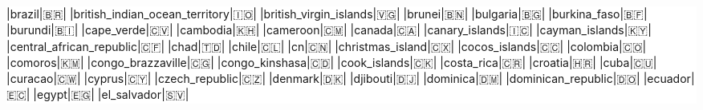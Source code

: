   |brazil|🇧🇷|
  |british_indian_ocean_territory|🇮🇴|
  |british_virgin_islands|🇻🇬|
  |brunei|🇧🇳|
  |bulgaria|🇧🇬|
  |burkina_faso|🇧🇫|
  |burundi|🇧🇮|
  |cape_verde|🇨🇻|
  |cambodia|🇰🇭|
  |cameroon|🇨🇲|
  |canada|🇨🇦|
  |canary_islands|🇮🇨|
  |cayman_islands|🇰🇾|
  |central_african_republic|🇨🇫|
  |chad|🇹🇩|
  |chile|🇨🇱|
  |cn|🇨🇳|
  |christmas_island|🇨🇽|
  |cocos_islands|🇨🇨|
  |colombia|🇨🇴|
  |comoros|🇰🇲|
  |congo_brazzaville|🇨🇬|
  |congo_kinshasa|🇨🇩|
  |cook_islands|🇨🇰|
  |costa_rica|🇨🇷|
  |croatia|🇭🇷|
  |cuba|🇨🇺|
  |curacao|🇨🇼|
  |cyprus|🇨🇾|
  |czech_republic|🇨🇿|
  |denmark|🇩🇰|
  |djibouti|🇩🇯|
  |dominica|🇩🇲|
  |dominican_republic|🇩🇴|
  |ecuador|🇪🇨|
  |egypt|🇪🇬|
  |el_salvador|🇸🇻|